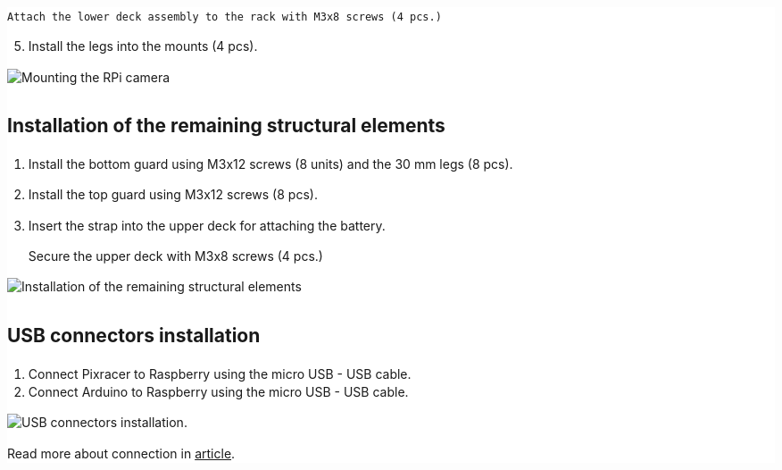     Attach the lower deck assembly to the rack with M3x8 screws (4 pcs.)

5. Install the legs into the mounts (4 pcs).

![Mounting the RPi camera](../assets/en/cl3_mountRpiCamera.JPG)

## Installation of the remaining structural elements

1. Install the bottom guard using M3x12 screws (8 units) and the 30 mm legs (8 pcs).
2. Install the top guard using M3x12 screws (8 pcs).
3. Insert the strap into the upper deck for attaching the battery.

    Secure the upper deck with M3x8 screws (4 pcs.)

![Installation of the remaining structural elements](../assets/cl3_mountOtherElements.JPG)

## USB connectors installation

1. Connect Pixracer to Raspberry using the micro USB - USB cable.
2. Connect Arduino to Raspberry using the micro USB - USB cable.

![USB connectors installation](../assets/cl3_mountUSBconnectors.JPG).

Read more about connection in [article](connection.md).
